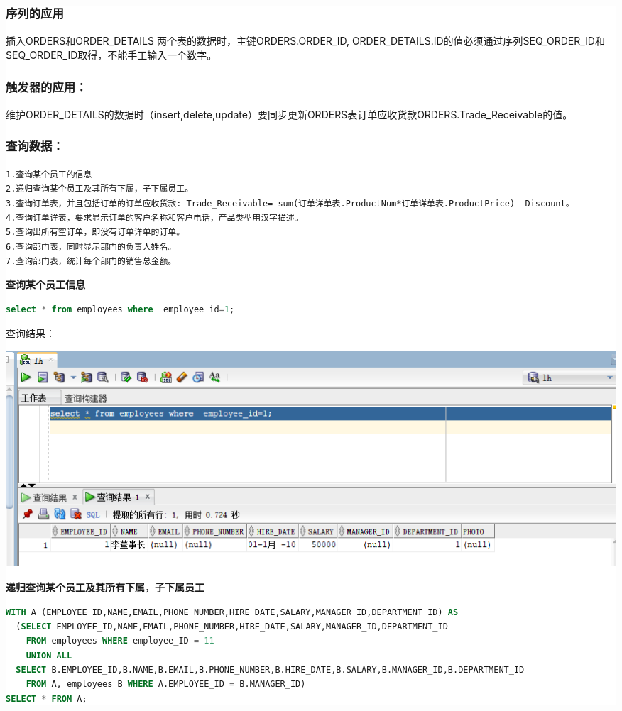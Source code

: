 ###  序列的应用
插入ORDERS和ORDER_DETAILS 两个表的数据时，主键ORDERS.ORDER_ID, ORDER_DETAILS.ID的值必须通过序列SEQ_ORDER_ID和SEQ_ORDER_ID取得，不能手工输入一个数字。

###  触发器的应用：
维护ORDER_DETAILS的数据时（insert,delete,update）要同步更新ORDERS表订单应收货款ORDERS.Trade_Receivable的值。

###  查询数据：
    1.查询某个员工的信息
    2.递归查询某个员工及其所有下属，子下属员工。
    3.查询订单表，并且包括订单的订单应收货款: Trade_Receivable= sum(订单详单表.ProductNum*订单详单表.ProductPrice)- Discount。
    4.查询订单详表，要求显示订单的客户名称和客户电话，产品类型用汉字描述。
    5.查询出所有空订单，即没有订单详单的订单。
    6.查询部门表，同时显示部门的负责人姓名。
    7.查询部门表，统计每个部门的销售总金额。

**查询某个员工信息**

```sql
select * from employees where  employee_id=1;
```

查询结果：

![](1.png)

**递归查询某个员工及其所有下属**，**子下属员工**

```sql
WITH A (EMPLOYEE_ID,NAME,EMAIL,PHONE_NUMBER,HIRE_DATE,SALARY,MANAGER_ID,DEPARTMENT_ID) AS
  (SELECT EMPLOYEE_ID,NAME,EMAIL,PHONE_NUMBER,HIRE_DATE,SALARY,MANAGER_ID,DEPARTMENT_ID
    FROM employees WHERE employee_ID = 11
    UNION ALL
  SELECT B.EMPLOYEE_ID,B.NAME,B.EMAIL,B.PHONE_NUMBER,B.HIRE_DATE,B.SALARY,B.MANAGER_ID,B.DEPARTMENT_ID
    FROM A, employees B WHERE A.EMPLOYEE_ID = B.MANAGER_ID)
SELECT * FROM A;
```
